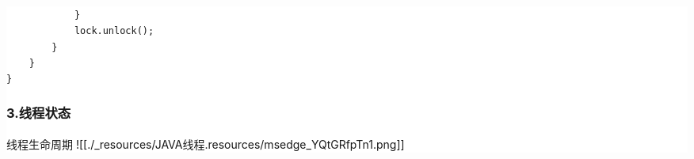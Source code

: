```
            }
            lock.unlock();
        }
    }
}
```

### 3.线程状态

线程生命周期
![[./_resources/JAVA线程.resources/msedge_YQtGRfpTn1.png]]

